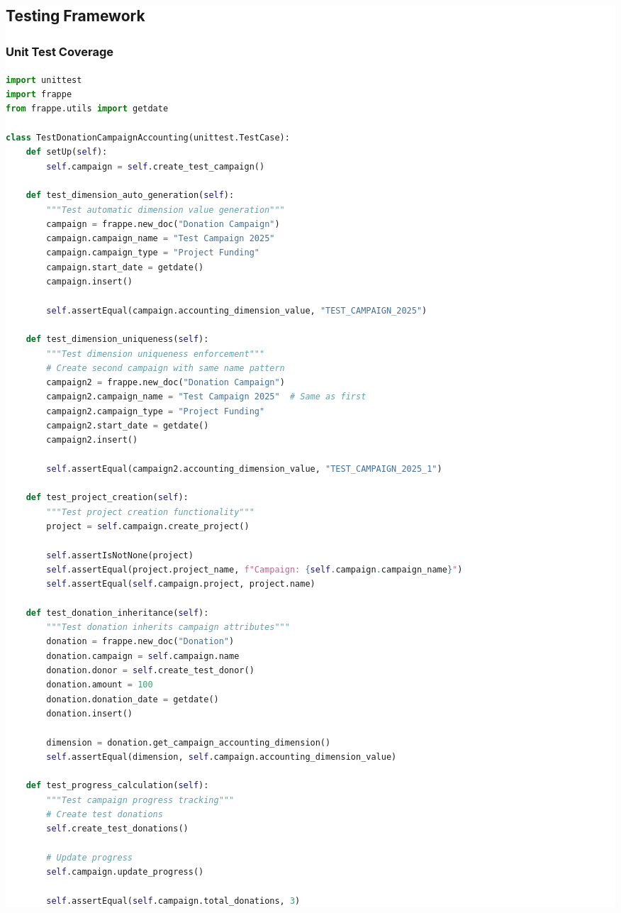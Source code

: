 ## Testing Framework

### Unit Test Coverage

```python
import unittest
import frappe
from frappe.utils import getdate

class TestDonationCampaignAccounting(unittest.TestCase):
    def setUp(self):
        self.campaign = self.create_test_campaign()

    def test_dimension_auto_generation(self):
        """Test automatic dimension value generation"""
        campaign = frappe.new_doc("Donation Campaign")
        campaign.campaign_name = "Test Campaign 2025"
        campaign.campaign_type = "Project Funding"
        campaign.start_date = getdate()
        campaign.insert()

        self.assertEqual(campaign.accounting_dimension_value, "TEST_CAMPAIGN_2025")

    def test_dimension_uniqueness(self):
        """Test dimension uniqueness enforcement"""
        # Create second campaign with same name pattern
        campaign2 = frappe.new_doc("Donation Campaign")
        campaign2.campaign_name = "Test Campaign 2025"  # Same as first
        campaign2.campaign_type = "Project Funding"
        campaign2.start_date = getdate()
        campaign2.insert()

        self.assertEqual(campaign2.accounting_dimension_value, "TEST_CAMPAIGN_2025_1")

    def test_project_creation(self):
        """Test project creation functionality"""
        project = self.campaign.create_project()

        self.assertIsNotNone(project)
        self.assertEqual(project.project_name, f"Campaign: {self.campaign.campaign_name}")
        self.assertEqual(self.campaign.project, project.name)

    def test_donation_inheritance(self):
        """Test donation inherits campaign attributes"""
        donation = frappe.new_doc("Donation")
        donation.campaign = self.campaign.name
        donation.donor = self.create_test_donor()
        donation.amount = 100
        donation.donation_date = getdate()
        donation.insert()

        dimension = donation.get_campaign_accounting_dimension()
        self.assertEqual(dimension, self.campaign.accounting_dimension_value)

    def test_progress_calculation(self):
        """Test campaign progress tracking"""
        # Create test donations
        self.create_test_donations()

        # Update progress
        self.campaign.update_progress()

        self.assertEqual(self.campaign.total_donations, 3)
```
